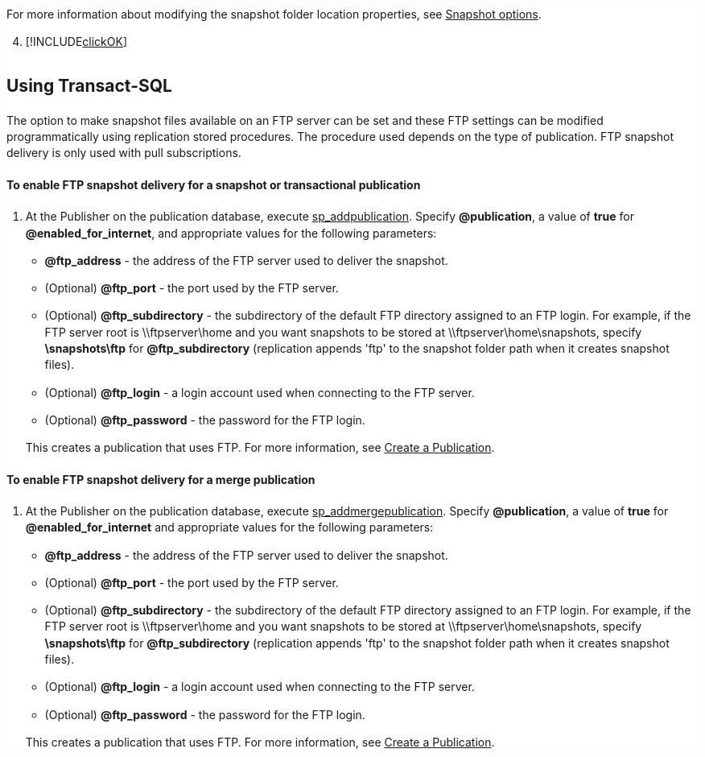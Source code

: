 For more information about modifying the snapshot folder location properties, see [Snapshot options](../snapshot-options.md).
  

4.  [!INCLUDE[clickOK](../../../includes/clickok-md.md)]  
  
##  <a name="TsqlProcedure"></a> Using Transact-SQL  
 The option to make snapshot files available on an FTP server can be set and these FTP settings can be modified programmatically using replication stored procedures. The procedure used depends on the type of publication. FTP snapshot delivery is only used with pull subscriptions.  
  
#### To enable FTP snapshot delivery for a snapshot or transactional publication  
  
1.  At the Publisher on the publication database, execute [sp_addpublication](../../../relational-databases/system-stored-procedures/sp-addpublication-transact-sql.md). Specify **@publication**, a value of **true** for **@enabled_for_internet**, and appropriate values for the following parameters:  
  
    -   **@ftp_address** - the address of the FTP server used to deliver the snapshot.  
  
    -   (Optional) **@ftp_port** - the port used by the FTP server.  
  
    -   (Optional) **@ftp_subdirectory** - the subdirectory of the default FTP directory assigned to an FTP login. For example, if the FTP server root is \\\ftpserver\home and you want snapshots to be stored at \\\ftpserver\home\snapshots, specify **\snapshots\ftp** for **@ftp_subdirectory** (replication appends 'ftp' to the snapshot folder path when it creates snapshot files).  
  
    -   (Optional) **@ftp_login** - a login account used when connecting to the FTP server.  
  
    -   (Optional) **@ftp_password** - the password for the FTP login.  
  
     This creates a publication that uses FTP. For more information, see [Create a Publication](../../../relational-databases/replication/publish/create-a-publication.md).  
  
#### To enable FTP snapshot delivery for a merge publication  
  
1.  At the Publisher on the publication database, execute [sp_addmergepublication](../../../relational-databases/system-stored-procedures/sp-addmergepublication-transact-sql.md). Specify **@publication**, a value of **true** for **@enabled_for_internet** and appropriate values for the following parameters:  
  
    -   **@ftp_address** - the address of the FTP server used to deliver the snapshot.  
  
    -   (Optional) **@ftp_port** - the port used by the FTP server.  
  
    -   (Optional) **@ftp_subdirectory** - the subdirectory of the default FTP directory assigned to an FTP login. For example, if the FTP server root is \\\ftpserver\home and you want snapshots to be stored at \\\ftpserver\home\snapshots, specify **\snapshots\ftp** for **@ftp_subdirectory** (replication appends 'ftp' to the snapshot folder path when it creates snapshot files).  
  
    -   (Optional) **@ftp_login** - a login account used when connecting to the FTP server.  
  
    -   (Optional) **@ftp_password** - the password for the FTP login.  
  
     This creates a publication that uses FTP. For more information, see [Create a Publication](../../../relational-databases/replication/publish/create-a-publication.md).  
  